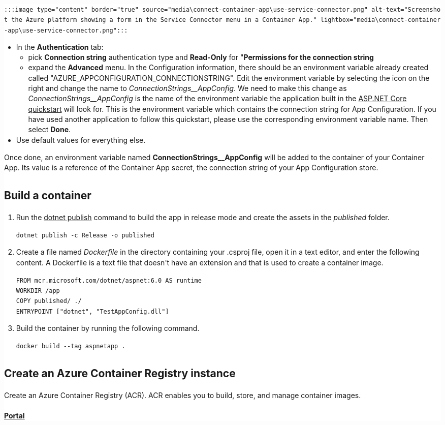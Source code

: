     :::image type="content" border="true" source="media\connect-container-app\use-service-connector.png" alt-text="Screenshot the Azure platform showing a form in the Service Connector menu in a Container App." lightbox="media\connect-container-app\use-service-connector.png":::

- In the **Authentication** tab:
  - pick **Connection string** authentication type and **Read-Only** for "**Permissions for the connection string**
  - expand the **Advanced** menu. In the Configuration information, there should be an environment variable already created called "AZURE_APPCONFIGURATION_CONNECTIONSTRING". Edit the environment variable by selecting the icon on the right and change the name to *ConnectionStrings__AppConfig*. We need to make this change as *ConnectionStrings__AppConfig* is the name of the environment variable the application built in the [ASP.NET Core quickstart](./quickstart-aspnet-core-app.md) will look for. This is the environment variable which contains the connection string for App Configuration. If you have used another application to follow this quickstart, please use the corresponding environment variable name. Then select **Done**.
- Use default values for everything else.

Once done, an environment variable named **ConnectionStrings__AppConfig** will be added to the container of your Container App. Its value is a reference of the Container App secret, the connection string of your App Configuration store.

## Build a container

1. Run the [dotnet publish](/dotnet/core/tools/dotnet-publish) command to build the app in release mode and create the assets in the *published* folder.

    ```dotnet
    dotnet publish -c Release -o published
    ```

1. Create a file named *Dockerfile* in the directory containing your .csproj file, open it in a text editor, and enter the following content. A Dockerfile is a text file that doesn't have an extension and that is used to create a container image.

    ```docker
    FROM mcr.microsoft.com/dotnet/aspnet:6.0 AS runtime
    WORKDIR /app
    COPY published/ ./
    ENTRYPOINT ["dotnet", "TestAppConfig.dll"]
    ```

1. Build the container by running the following command.

    ```docker
    docker build --tag aspnetapp .
    ```

## Create an Azure Container Registry instance

Create an Azure Container Registry (ACR). ACR enables you to build, store, and manage container images.

#### [Portal](#tab/azure-portal)

